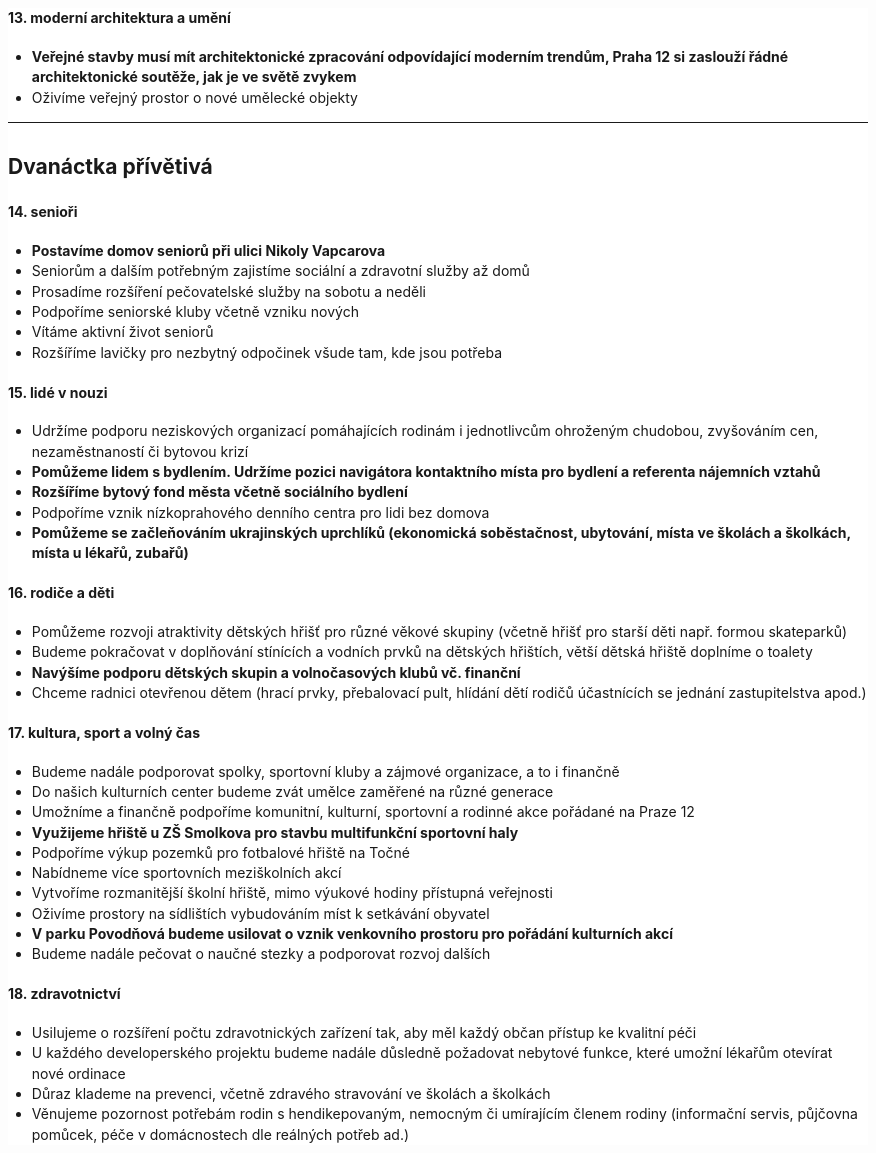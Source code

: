 #### 13. moderní architektura a umění
* **Veřejné stavby musí mít architektonické zpracování odpovídající moderním trendům, Praha 12 si zaslouží řádné architektonické soutěže, jak je ve světě zvykem**
* Oživíme veřejný prostor o nové umělecké objekty

- - -
## Dvanáctka přívětivá

#### 14. senioři
* **Postavíme domov seniorů při ulici Nikoly Vapcarova**
* Seniorům a dalším potřebným zajistíme sociální a zdravotní služby až domů
* Prosadíme rozšíření pečovatelské služby na sobotu a neděli
* Podpoříme seniorské kluby včetně vzniku nových
* Vítáme aktivní život seniorů
* Rozšíříme lavičky pro nezbytný odpočinek všude tam, kde jsou potřeba

#### 15. lidé v nouzi
* Udržíme podporu neziskových organizací pomáhajících rodinám i jednotlivcům ohroženým chudobou, zvyšováním cen, nezaměstnaností či bytovou krizí
* **Pomůžeme lidem s bydlením. Udržíme pozici navigátora kontaktního místa pro bydlení a referenta nájemních vztahů**
* **Rozšíříme bytový fond města včetně sociálního bydlení**
* Podpoříme vznik nízkoprahového denního centra pro lidi bez domova
* **Pomůžeme se začleňováním ukrajinských uprchlíků (ekonomická soběstačnost, ubytování, místa ve školách a školkách, místa u lékařů, zubařů)**

#### 16. rodiče a děti
* Pomůžeme rozvoji atraktivity dětských hřišť pro různé věkové skupiny (včetně hřišť pro starší děti např. formou skateparků)
* Budeme pokračovat v doplňování stínících a vodních prvků na dětských hřištích, větší dětská hřiště doplníme o toalety
* **Navýšíme podporu dětských skupin a volnočasových klubů vč. finanční**
* Chceme radnici otevřenou dětem (hrací prvky, přebalovací pult, hlídání dětí rodičů účastnících se jednání zastupitelstva apod.)

#### 17. kultura, sport a volný čas
* Budeme nadále podporovat spolky, sportovní kluby a zájmové organizace, a to i finančně
* Do našich kulturních center budeme zvát umělce zaměřené na různé generace
* Umožníme a finančně podpoříme komunitní, kulturní, sportovní a rodinné akce pořádané na Praze 12
* **Využijeme hřiště u ZŠ Smolkova pro stavbu multifunkční sportovní haly**
* Podpoříme výkup pozemků pro fotbalové hřiště na Točné
* Nabídneme více sportovních meziškolních akcí
* Vytvoříme rozmanitější školní hřiště, mimo výukové hodiny přístupná veřejnosti
* Oživíme prostory na sídlištích vybudováním míst k setkávání obyvatel
* **V parku Povodňová budeme usilovat o vznik venkovního prostoru pro pořádání kulturních akcí**
* Budeme nadále pečovat o naučné stezky a podporovat rozvoj dalších

#### 18. zdravotnictví
* Usilujeme o rozšíření počtu zdravotnických zařízení tak, aby měl každý občan přístup ke kvalitní péči
* U každého developerského projektu budeme nadále důsledně požadovat nebytové funkce, které umožní lékařům otevírat nové ordinace
* Důraz klademe na prevenci, včetně zdravého stravování ve školách a školkách
* Věnujeme pozornost potřebám rodin s hendikepovaným, nemocným či umírajícím členem rodiny (informační servis, půjčovna pomůcek, péče v domácnostech dle reálných potřeb ad.)
